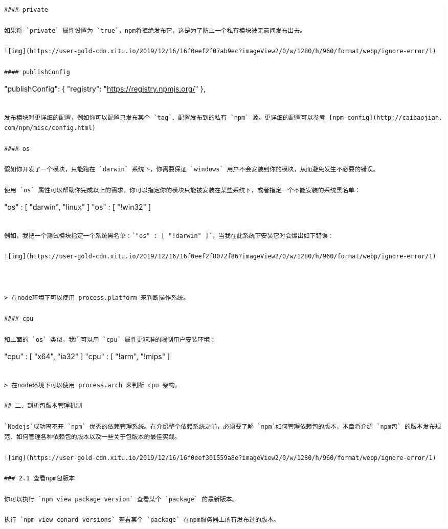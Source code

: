 ```
#### private

如果将 `private` 属性设置为 `true`，npm将拒绝发布它，这是为了防止一个私有模块被无意间发布出去。

![img](https://user-gold-cdn.xitu.io/2019/12/16/16f0eef2f07ab9ec?imageView2/0/w/1280/h/960/format/webp/ignore-error/1)

#### publishConfig

```
  "publishConfig": {
    "registry": "https://registry.npmjs.org/"
  },
```

发布模块时更详细的配置，例如你可以配置只发布某个 `tag`、配置发布到的私有 `npm` 源。更详细的配置可以参考 [npm-config](http://caibaojian.com/npm/misc/config.html)

#### os

假如你开发了一个模块，只能跑在 `darwin` 系统下，你需要保证 `windows` 用户不会安装到你的模块，从而避免发生不必要的错误。

使用 `os` 属性可以帮助你完成以上的需求，你可以指定你的模块只能被安装在某些系统下，或者指定一个不能安装的系统黑名单：

```
"os" : [ "darwin", "linux" ]
"os" : [ "!win32" ]
```

例如，我把一个测试模块指定一个系统黑名单：`"os" : [ "!darwin" ]`，当我在此系统下安装它时会爆出如下错误：

![img](https://user-gold-cdn.xitu.io/2019/12/16/16f0eef2f8072f86?imageView2/0/w/1280/h/960/format/webp/ignore-error/1)



> 在node环境下可以使用 process.platform 来判断操作系统。

#### cpu

和上面的 `os` 类似，我们可以用 `cpu` 属性更精准的限制用户安装环境：

```
"cpu" : [ "x64", "ia32" ]
"cpu" : [ "!arm", "!mips" ]
```

> 在node环境下可以使用 process.arch 来判断 cpu 架构。

## 二、剖析包版本管理机制

`Nodejs`成功离不开 `npm` 优秀的依赖管理系统。在介绍整个依赖系统之前，必须要了解 `npm`如何管理依赖包的版本，本章将介绍 `npm包` 的版本发布规范、如何管理各种依赖包的版本以及一些关于包版本的最佳实践。

![img](https://user-gold-cdn.xitu.io/2019/12/16/16f0eef301559a8e?imageView2/0/w/1280/h/960/format/webp/ignore-error/1)

### 2.1 查看npm包版本

你可以执行 `npm view package version` 查看某个 `package` 的最新版本。

执行 `npm view conard versions` 查看某个 `package` 在npm服务器上所有发布过的版本。

```